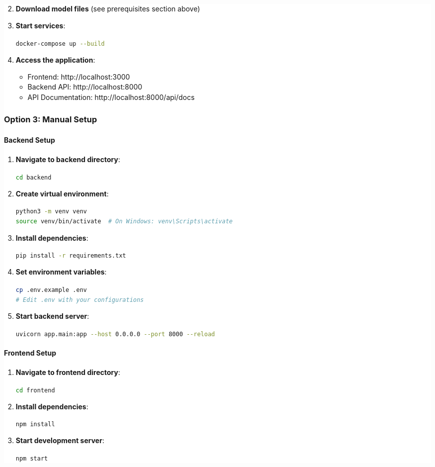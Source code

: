 2. **Download model files** (see prerequisites section above)

3. **Start services**:
   ```bash
   docker-compose up --build
   ```

4. **Access the application**:
   - Frontend: http://localhost:3000
   - Backend API: http://localhost:8000
   - API Documentation: http://localhost:8000/api/docs

### Option 3: Manual Setup

#### Backend Setup

1. **Navigate to backend directory**:
   ```bash
   cd backend
   ```

2. **Create virtual environment**:
   ```bash
   python3 -m venv venv
   source venv/bin/activate  # On Windows: venv\Scripts\activate
   ```

3. **Install dependencies**:
   ```bash
   pip install -r requirements.txt
   ```

4. **Set environment variables**:
   ```bash
   cp .env.example .env
   # Edit .env with your configurations
   ```

5. **Start backend server**:
   ```bash
   uvicorn app.main:app --host 0.0.0.0 --port 8000 --reload
   ```

#### Frontend Setup

1. **Navigate to frontend directory**:
   ```bash
   cd frontend
   ```

2. **Install dependencies**:
   ```bash
   npm install
   ```

3. **Start development server**:
   ```bash
   npm start
   ```
